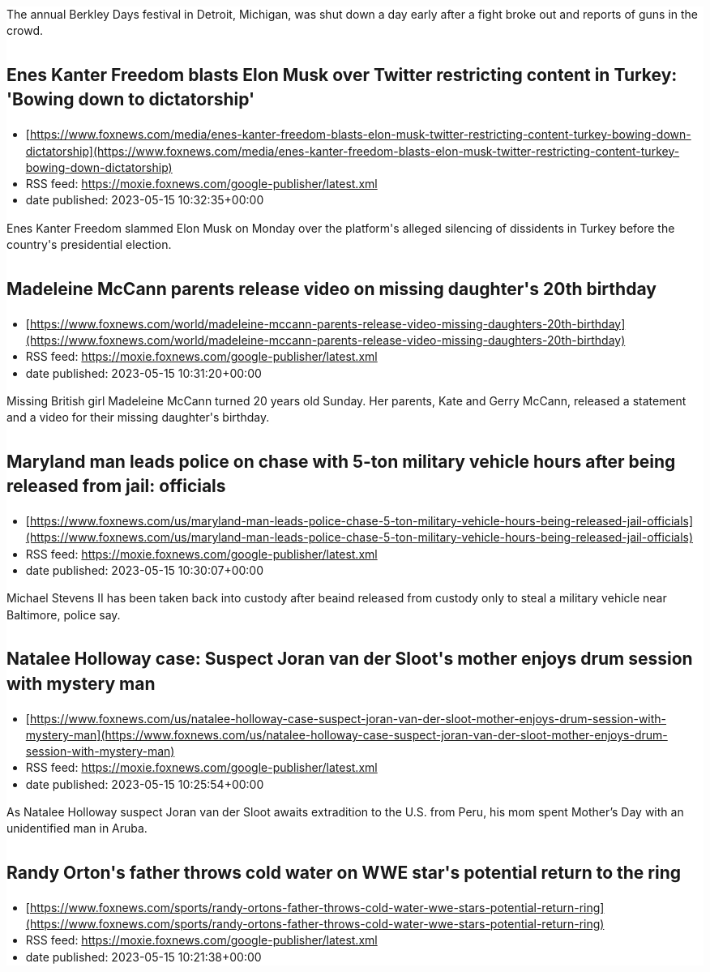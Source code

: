 The annual Berkley Days festival in Detroit, Michigan, was shut down a day early after a fight broke out and reports of guns in the crowd.

## Enes Kanter Freedom blasts Elon Musk over Twitter restricting content in Turkey: 'Bowing down to dictatorship'
 - [https://www.foxnews.com/media/enes-kanter-freedom-blasts-elon-musk-twitter-restricting-content-turkey-bowing-down-dictatorship](https://www.foxnews.com/media/enes-kanter-freedom-blasts-elon-musk-twitter-restricting-content-turkey-bowing-down-dictatorship)
 - RSS feed: https://moxie.foxnews.com/google-publisher/latest.xml
 - date published: 2023-05-15 10:32:35+00:00

Enes Kanter Freedom slammed Elon Musk on Monday over the platform&apos;s alleged silencing of dissidents in Turkey before the country&apos;s presidential election.

## Madeleine McCann parents release video on missing daughter's 20th birthday
 - [https://www.foxnews.com/world/madeleine-mccann-parents-release-video-missing-daughters-20th-birthday](https://www.foxnews.com/world/madeleine-mccann-parents-release-video-missing-daughters-20th-birthday)
 - RSS feed: https://moxie.foxnews.com/google-publisher/latest.xml
 - date published: 2023-05-15 10:31:20+00:00

Missing British girl Madeleine McCann turned 20 years old Sunday. Her parents, Kate and Gerry McCann, released a statement and a video for their missing daughter&apos;s birthday.

## Maryland man leads police on chase with 5-ton military vehicle hours after being released from jail: officials
 - [https://www.foxnews.com/us/maryland-man-leads-police-chase-5-ton-military-vehicle-hours-being-released-jail-officials](https://www.foxnews.com/us/maryland-man-leads-police-chase-5-ton-military-vehicle-hours-being-released-jail-officials)
 - RSS feed: https://moxie.foxnews.com/google-publisher/latest.xml
 - date published: 2023-05-15 10:30:07+00:00

Michael Stevens II has been taken back into custody after beaind released from custody only to steal a military vehicle near Baltimore, police say.

## Natalee Holloway case: Suspect Joran van der Sloot's mother enjoys drum session with mystery man
 - [https://www.foxnews.com/us/natalee-holloway-case-suspect-joran-van-der-sloot-mother-enjoys-drum-session-with-mystery-man](https://www.foxnews.com/us/natalee-holloway-case-suspect-joran-van-der-sloot-mother-enjoys-drum-session-with-mystery-man)
 - RSS feed: https://moxie.foxnews.com/google-publisher/latest.xml
 - date published: 2023-05-15 10:25:54+00:00

As Natalee Holloway suspect Joran van der Sloot awaits extradition to the U.S. from Peru, his mom spent Mother’s Day with an unidentified man in Aruba.

## Randy Orton's father throws cold water on WWE star's potential return to the ring
 - [https://www.foxnews.com/sports/randy-ortons-father-throws-cold-water-wwe-stars-potential-return-ring](https://www.foxnews.com/sports/randy-ortons-father-throws-cold-water-wwe-stars-potential-return-ring)
 - RSS feed: https://moxie.foxnews.com/google-publisher/latest.xml
 - date published: 2023-05-15 10:21:38+00:00
